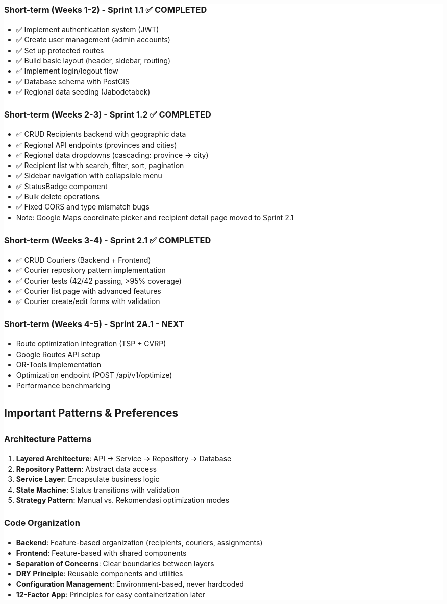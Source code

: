 ### Short-term (Weeks 1-2) - Sprint 1.1 ✅ COMPLETED
- ✅ Implement authentication system (JWT)
- ✅ Create user management (admin accounts)
- ✅ Set up protected routes
- ✅ Build basic layout (header, sidebar, routing)
- ✅ Implement login/logout flow
- ✅ Database schema with PostGIS
- ✅ Regional data seeding (Jabodetabek)

### Short-term (Weeks 2-3) - Sprint 1.2 ✅ COMPLETED
- ✅ CRUD Recipients backend with geographic data
- ✅ Regional API endpoints (provinces and cities)
- ✅ Regional data dropdowns (cascading: province → city)
- ✅ Recipient list with search, filter, sort, pagination
- ✅ Sidebar navigation with collapsible menu
- ✅ StatusBadge component
- ✅ Bulk delete operations
- ✅ Fixed CORS and type mismatch bugs
- Note: Google Maps coordinate picker and recipient detail page moved to Sprint 2.1

### Short-term (Weeks 3-4) - Sprint 2.1 ✅ COMPLETED
- ✅ CRUD Couriers (Backend + Frontend)
- ✅ Courier repository pattern implementation
- ✅ Courier tests (42/42 passing, >95% coverage)
- ✅ Courier list page with advanced features
- ✅ Courier create/edit forms with validation

### Short-term (Weeks 4-5) - Sprint 2A.1 - NEXT
- Route optimization integration (TSP + CVRP)
- Google Routes API setup
- OR-Tools implementation
- Optimization endpoint (POST /api/v1/optimize)
- Performance benchmarking

## Important Patterns & Preferences

### Architecture Patterns
1. **Layered Architecture**: API → Service → Repository → Database
2. **Repository Pattern**: Abstract data access
3. **Service Layer**: Encapsulate business logic
4. **State Machine**: Status transitions with validation
5. **Strategy Pattern**: Manual vs. Rekomendasi optimization modes

### Code Organization
- **Backend**: Feature-based organization (recipients, couriers, assignments)
- **Frontend**: Feature-based with shared components
- **Separation of Concerns**: Clear boundaries between layers
- **DRY Principle**: Reusable components and utilities
- **Configuration Management**: Environment-based, never hardcoded
- **12-Factor App**: Principles for easy containerization later
